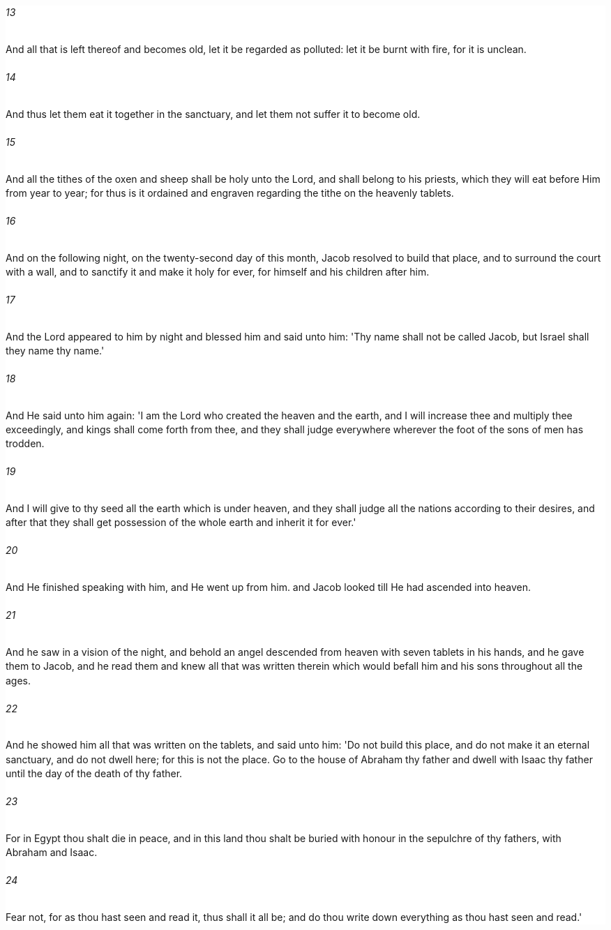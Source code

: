 ###### 13
And all that is left thereof and becomes old, let it be regarded as polluted: let it be burnt with fire, for it is unclean.

###### 14
And thus let them eat it together in the sanctuary, and let them not suffer it to become old.

###### 15
And all the tithes of the oxen and sheep shall be holy unto the Lord, and shall belong to his priests, which they will eat before Him from year to year; for thus is it ordained and engraven regarding the tithe on the heavenly tablets.

###### 16
And on the following night, on the twenty-second day of this month, Jacob resolved to build that place, and to surround the court with a wall, and to sanctify it and make it holy for ever, for himself and his children after him.

###### 17
And the Lord appeared to him by night and blessed him and said unto him: 'Thy name shall not be called Jacob, but Israel shall they name thy name.'

###### 18
And He said unto him again: 'I am the Lord who created the heaven and the earth, and I will increase thee and multiply thee exceedingly, and kings shall come forth from thee, and they shall judge everywhere wherever the foot of the sons of men has trodden.

###### 19
And I will give to thy seed all the earth which is under heaven, and they shall judge all the nations according to their desires, and after that they shall get possession of the whole earth and inherit it for ever.'

###### 20
And He finished speaking with him, and He went up from him. and Jacob looked till He had ascended into heaven.

###### 21
And he saw in a vision of the night, and behold an angel descended from heaven with seven tablets in his hands, and he gave them to Jacob, and he read them and knew all that was written therein which would befall him and his sons throughout all the ages.

###### 22
And he showed him all that was written on the tablets, and said unto him: 'Do not build this place, and do not make it an eternal sanctuary, and do not dwell here; for this is not the place. Go to the house of Abraham thy father and dwell with Isaac thy father until the day of the death of thy father.

###### 23
For in Egypt thou shalt die in peace, and in this land thou shalt be buried with honour in the sepulchre of thy fathers, with Abraham and Isaac.

###### 24
Fear not, for as thou hast seen and read it, thus shall it all be; and do thou write down everything as thou hast seen and read.'
